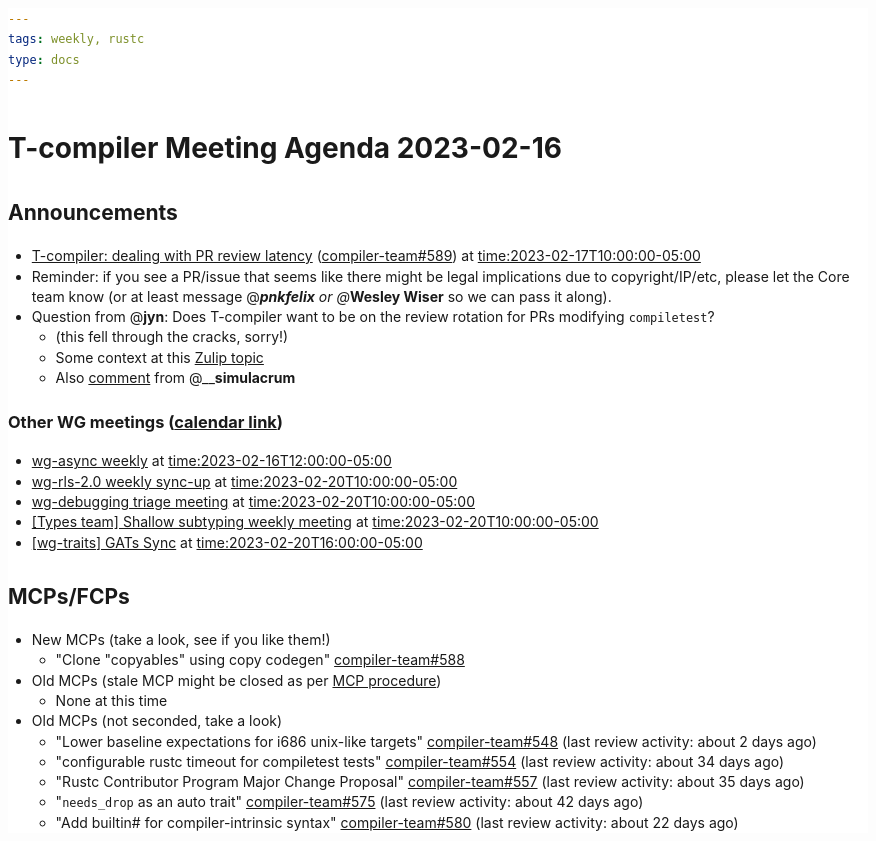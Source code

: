 ```yaml
---
tags: weekly, rustc
type: docs
---
```


# T-compiler Meeting Agenda 2023-02-16

## Announcements

- [T-compiler: dealing with PR review latency](https://www.google.com/calendar/event?eid=Nzk5YW5ybjZhZHI5c243cjllZmdhc2RkMG8gNnU1cnJ0Y2U2bHJ0djA3cGZpM2RhbWdqdXNAZw) ([compiler-team#589](https://github.com/rust-lang/compiler-team/issues/589)) at <time:2023-02-17T10:00:00-05:00>
- Reminder: if you see a PR/issue that seems like there might be legal implications due to copyright/IP/etc, please let the Core team know (or at least message @_**pnkfelix** or @_**Wesley Wiser** so we can pass it along).
- Question from @**jyn**: Does T-compiler want to be on the review rotation for PRs modifying `compiletest`?
  - (this fell through the cracks, sorry!)
  - Some context at this [Zulip topic](https://rust-lang.zulipchat.com/#narrow/stream/238009-t-compiler.2Fmeetings/topic/reminder.20for.20next.20meeting/near/323068523)
  - Also [comment](https://rust-lang.zulipchat.com/#narrow/stream/326414-t-infra.2Fbootstrap/topic/Meeting.202023-01-23/near/323064181) from @__**simulacrum**

### Other WG meetings ([calendar link](https://calendar.google.com/calendar/embed?src=6u5rrtce6lrtv07pfi3damgjus%40group.calendar.google.com))
- [wg-async weekly](https://www.google.com/calendar/event?eid=NThidjZydmxhMmcyb25uYzNqMHY5czgyZjFfMjAyMzAyMTZUMTcwMDAwWiA2dTVycnRjZTZscnR2MDdwZmkzZGFtZ2p1c0Bn) at <time:2023-02-16T12:00:00-05:00>
- [wg-rls-2.0 weekly sync-up](https://www.google.com/calendar/event?eid=MXJnbzBscDExNHJjNmVsdGhsaW8xcDljMmdfMjAyMzAyMjBUMTUwMDAwWiA2dTVycnRjZTZscnR2MDdwZmkzZGFtZ2p1c0Bn) at <time:2023-02-20T10:00:00-05:00>
- [wg-debugging triage meeting](https://www.google.com/calendar/event?eid=NjAwbDEwNzNmMzVsNDZucnFsdDdwbGJrdDRfMjAyMzAyMjBUMTUwMDAwWiA2dTVycnRjZTZscnR2MDdwZmkzZGFtZ2p1c0Bn) at <time:2023-02-20T10:00:00-05:00>
- [[Types team] Shallow subtyping weekly meeting](https://www.google.com/calendar/event?eid=YnUxNDd2cjY3dGkxOWNnMWp1dWFpc2U5dnBfMjAyMzAyMjBUMTUwMDAwWiA2dTVycnRjZTZscnR2MDdwZmkzZGFtZ2p1c0Bn) at <time:2023-02-20T10:00:00-05:00>
- [[wg-traits] GATs Sync](https://www.google.com/calendar/event?eid=Y3VpY2NkbXBoZTJkMHJmcmZxZmU4MjhodDBfMjAyMzAyMjBUMjEwMDAwWiA2dTVycnRjZTZscnR2MDdwZmkzZGFtZ2p1c0Bn) at <time:2023-02-20T16:00:00-05:00>

## MCPs/FCPs

- New MCPs (take a look, see if you like them!)
  - "Clone "copyables" using copy codegen" [compiler-team#588](https://github.com/rust-lang/compiler-team/issues/588) 
- Old MCPs (stale MCP might be closed as per [MCP procedure](https://forge.rust-lang.org/compiler/mcp.html#when-should-major-change-proposals-be-closed))
  - None at this time
- Old MCPs (not seconded, take a look)
  - "Lower baseline expectations for i686 unix-like targets" [compiler-team#548](https://github.com/rust-lang/compiler-team/issues/548) (last review activity: about 2 days ago)
  - "configurable rustc timeout for compiletest tests" [compiler-team#554](https://github.com/rust-lang/compiler-team/issues/554) (last review activity: about 34 days ago)
  - "Rustc Contributor Program Major Change Proposal" [compiler-team#557](https://github.com/rust-lang/compiler-team/issues/557) (last review activity: about 35 days ago)
  - "`needs_drop` as an auto trait" [compiler-team#575](https://github.com/rust-lang/compiler-team/issues/575) (last review activity: about 42 days ago)
  - "Add builtin# for compiler-intrinsic syntax" [compiler-team#580](https://github.com/rust-lang/compiler-team/issues/580) (last review activity: about 22 days ago)